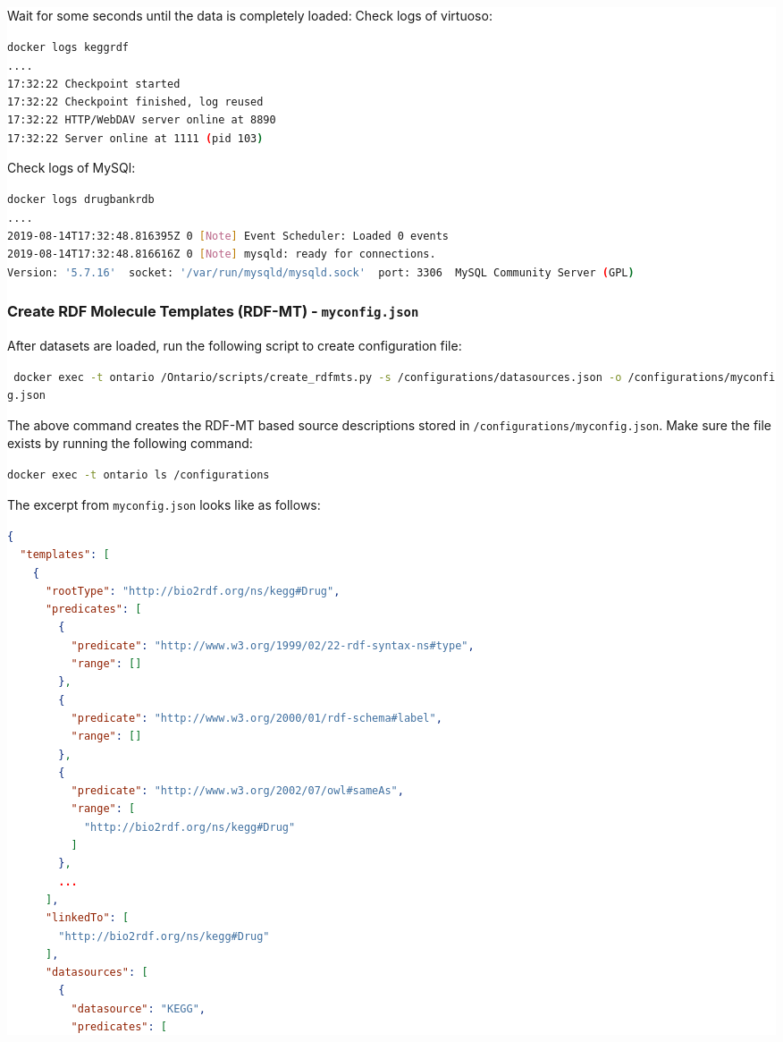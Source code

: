 Wait for some seconds until the data is completely loaded:
Check logs of virtuoso:
```bash
docker logs keggrdf
....
17:32:22 Checkpoint started
17:32:22 Checkpoint finished, log reused
17:32:22 HTTP/WebDAV server online at 8890
17:32:22 Server online at 1111 (pid 103)
```
Check logs of MySQl:

```bash
docker logs drugbankrdb
....
2019-08-14T17:32:48.816395Z 0 [Note] Event Scheduler: Loaded 0 events
2019-08-14T17:32:48.816616Z 0 [Note] mysqld: ready for connections.
Version: '5.7.16'  socket: '/var/run/mysqld/mysqld.sock'  port: 3306  MySQL Community Server (GPL)
```

### Create RDF Molecule Templates (RDF-MT) - `myconfig.json`
After datasets are loaded, run the following script to create configuration file:

```bash
 docker exec -t ontario /Ontario/scripts/create_rdfmts.py -s /configurations/datasources.json -o /configurations/myconfig.json 
```

The above command creates the RDF-MT based source descriptions stored in `/configurations/myconfig.json`. 
Make sure the file exists by running the following command:
```bash
docker exec -t ontario ls /configurations
```

The excerpt from `myconfig.json` looks like as follows:

```json
{
  "templates": [
    {
      "rootType": "http://bio2rdf.org/ns/kegg#Drug",
      "predicates": [
        {
          "predicate": "http://www.w3.org/1999/02/22-rdf-syntax-ns#type",
          "range": []          
        },
        {
          "predicate": "http://www.w3.org/2000/01/rdf-schema#label",
          "range": []
        },
        {
          "predicate": "http://www.w3.org/2002/07/owl#sameAs",
          "range": [
            "http://bio2rdf.org/ns/kegg#Drug"
          ]
        },
        ... 
      ],
      "linkedTo": [
        "http://bio2rdf.org/ns/kegg#Drug"
      ],
      "datasources": [
        {
          "datasource": "KEGG",
          "predicates": [
```